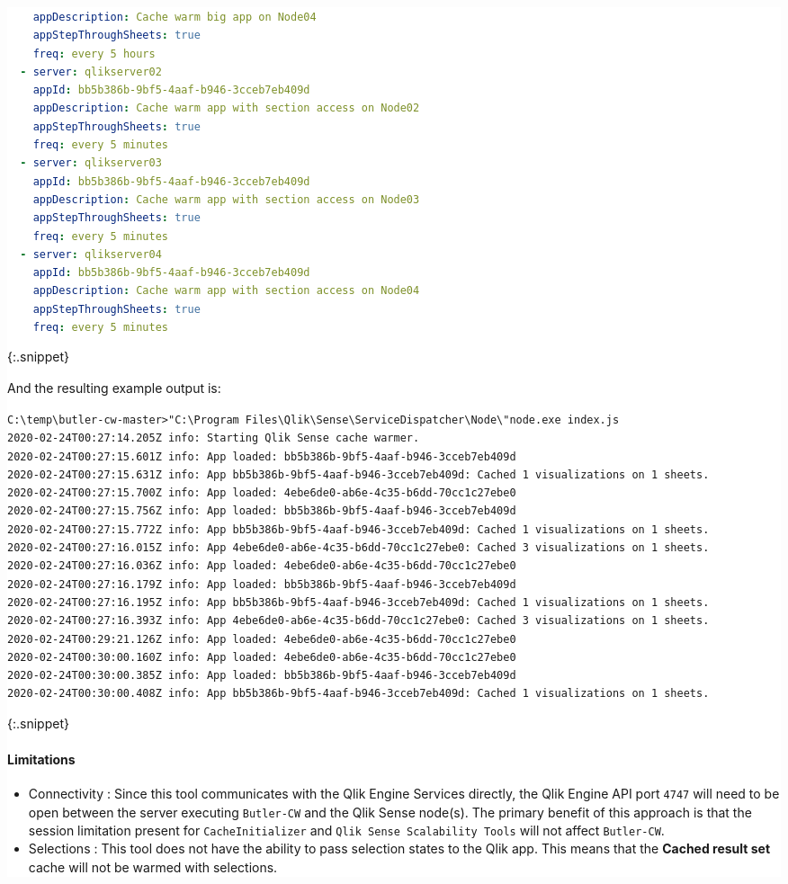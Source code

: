 ```yaml
    appDescription: Cache warm big app on Node04
    appStepThroughSheets: true
    freq: every 5 hours
  - server: qlikserver02
    appId: bb5b386b-9bf5-4aaf-b946-3cceb7eb409d
    appDescription: Cache warm app with section access on Node02
    appStepThroughSheets: true
    freq: every 5 minutes
  - server: qlikserver03
    appId: bb5b386b-9bf5-4aaf-b946-3cceb7eb409d
    appDescription: Cache warm app with section access on Node03
    appStepThroughSheets: true
    freq: every 5 minutes
  - server: qlikserver04
    appId: bb5b386b-9bf5-4aaf-b946-3cceb7eb409d
    appDescription: Cache warm app with section access on Node04
    appStepThroughSheets: true
    freq: every 5 minutes
```
{:.snippet}

And the resulting example output is:

```
C:\temp\butler-cw-master>"C:\Program Files\Qlik\Sense\ServiceDispatcher\Node\"node.exe index.js
2020-02-24T00:27:14.205Z info: Starting Qlik Sense cache warmer.
2020-02-24T00:27:15.601Z info: App loaded: bb5b386b-9bf5-4aaf-b946-3cceb7eb409d
2020-02-24T00:27:15.631Z info: App bb5b386b-9bf5-4aaf-b946-3cceb7eb409d: Cached 1 visualizations on 1 sheets.
2020-02-24T00:27:15.700Z info: App loaded: 4ebe6de0-ab6e-4c35-b6dd-70cc1c27ebe0
2020-02-24T00:27:15.756Z info: App loaded: bb5b386b-9bf5-4aaf-b946-3cceb7eb409d
2020-02-24T00:27:15.772Z info: App bb5b386b-9bf5-4aaf-b946-3cceb7eb409d: Cached 1 visualizations on 1 sheets.
2020-02-24T00:27:16.015Z info: App 4ebe6de0-ab6e-4c35-b6dd-70cc1c27ebe0: Cached 3 visualizations on 1 sheets.
2020-02-24T00:27:16.036Z info: App loaded: 4ebe6de0-ab6e-4c35-b6dd-70cc1c27ebe0
2020-02-24T00:27:16.179Z info: App loaded: bb5b386b-9bf5-4aaf-b946-3cceb7eb409d
2020-02-24T00:27:16.195Z info: App bb5b386b-9bf5-4aaf-b946-3cceb7eb409d: Cached 1 visualizations on 1 sheets.
2020-02-24T00:27:16.393Z info: App 4ebe6de0-ab6e-4c35-b6dd-70cc1c27ebe0: Cached 3 visualizations on 1 sheets.
2020-02-24T00:29:21.126Z info: App loaded: 4ebe6de0-ab6e-4c35-b6dd-70cc1c27ebe0
2020-02-24T00:30:00.160Z info: App loaded: 4ebe6de0-ab6e-4c35-b6dd-70cc1c27ebe0
2020-02-24T00:30:00.385Z info: App loaded: bb5b386b-9bf5-4aaf-b946-3cceb7eb409d
2020-02-24T00:30:00.408Z info: App bb5b386b-9bf5-4aaf-b946-3cceb7eb409d: Cached 1 visualizations on 1 sheets.
```
{:.snippet}

#### Limitations

- Connectivity : Since this tool communicates with the Qlik Engine Services directly, the Qlik Engine API port `4747` will need to be open between the server executing `Butler-CW` and the Qlik Sense node(s). The primary benefit of this approach is that the session limitation present for `CacheInitializer` and `Qlik Sense Scalability Tools` will not affect `Butler-CW`.
- Selections : This tool does not have the ability to pass selection states to the Qlik app. This means that the **Cached result set** cache will not be warmed with selections.
